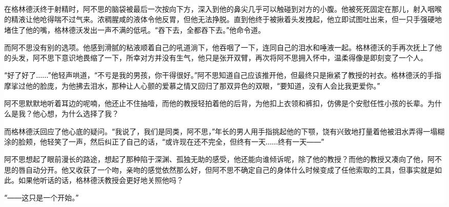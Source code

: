 在格林德沃终于射精时，阿不思的脑袋被最后一次按向下方，深入到他的鼻尖几乎可以触碰到对方的小腹。他被死死固定在那儿，射入咽喉的精液让他呛得喘不过气来。浓稠腥咸的液体令他反胃，但他无法挣脱。直到他终于被揪着头发拽起，他立即试图吐出来，但一只手强硬地堵住了他的嘴，格林德沃发出一声不满的低吼。“吞下去，全都吞下去。”他命令道。

而阿不思没有别的选项。他感到滑腻的粘液顺着自己的吼道淌下，他吞咽了一下，连同自己的泪水和唾液一起。格林德沃的手再次抚上了他的头发，阿不思下意识地畏缩了一下，所幸对方并没有生气，他只是张开双臂，再次将阿不思拥入怀中，温柔得像是即刻变了一个人。

“好了好了……”他轻声哄道，“不亏是我的男孩，你干得很好。”阿不思知道自己应该推开他，但最终只是揪紧了教授的衬衣。格林德沃的手指摩挲过他的脸庞，为他拂去泪水，那种让人心颤的爱慕之情又回归了那双异色的双眼，“要知道，没有人会比我更爱你。”

阿不思默默地听着耳边的呢喃，他还止不住抽噎，而他的教授轻拍着他的后背，为他扣上衣领和裤扣，仿佛是个安慰任性小孩的长辈。为什么是我？他心想，为什么选择了我？

而格林德沃回应了他心底的疑问。“我说了，我们是同类，阿不思，”年长的男人用手指挑起他的下颚，饶有兴致地打量着他被泪水弄得一塌糊涂的脸颊，他轻笑了一声，然后纠正了自己的话，“或许现在还不完全，但终有一天……终有一天——”

阿不思想起了眼前漫长的路途，想起了那种陷于深渊、孤独无助的感受，他还能向谁倾诉呢，除了他的教授？而他的教授又凑向了他，阿不思的唇自动分开。他又收获了一个吻，亲吻的感觉依然那么好，但阿不思不确定自己的身体什么时候变成了任他索取的工具，但事实就是如此。如果他听话的话，格林德沃教授会更好地关照他吗？

“——这只是一个开始。”






